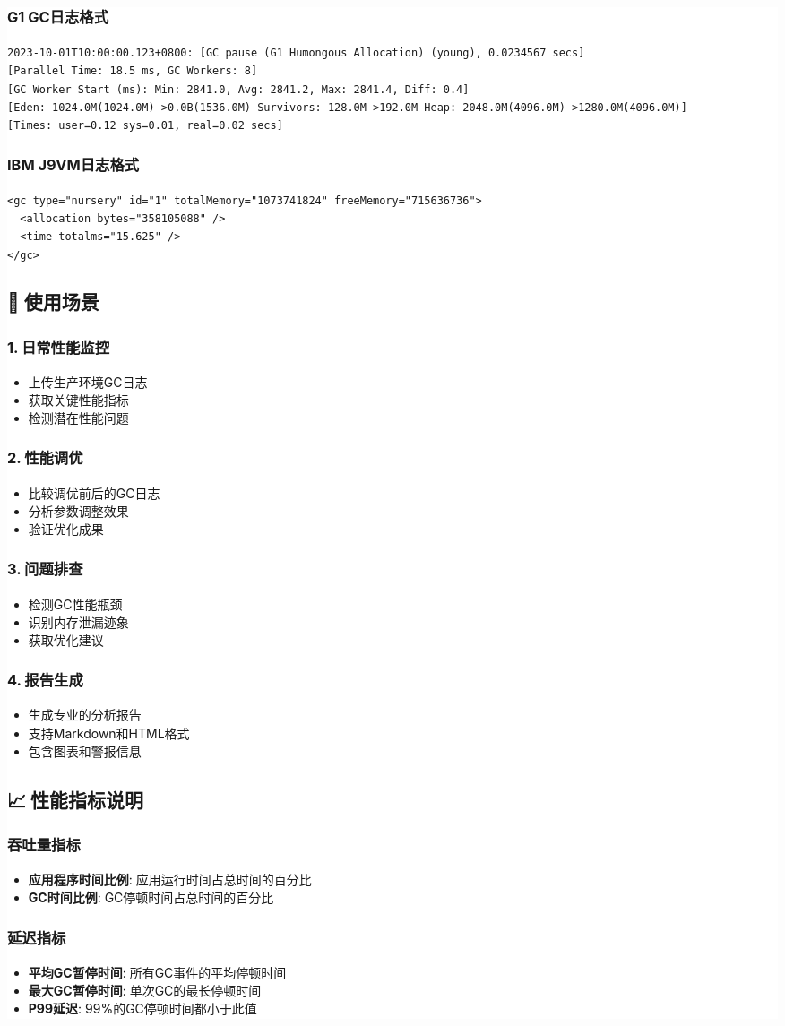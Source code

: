### G1 GC日志格式
```
2023-10-01T10:00:00.123+0800: [GC pause (G1 Humongous Allocation) (young), 0.0234567 secs]
[Parallel Time: 18.5 ms, GC Workers: 8]
[GC Worker Start (ms): Min: 2841.0, Avg: 2841.2, Max: 2841.4, Diff: 0.4]
[Eden: 1024.0M(1024.0M)->0.0B(1536.0M) Survivors: 128.0M->192.0M Heap: 2048.0M(4096.0M)->1280.0M(4096.0M)]
[Times: user=0.12 sys=0.01, real=0.02 secs]
```

### IBM J9VM日志格式
```
<gc type="nursery" id="1" totalMemory="1073741824" freeMemory="715636736">
  <allocation bytes="358105088" />
  <time totalms="15.625" />
</gc>
```

## 🎯 使用场景

### 1. 日常性能监控
- 上传生产环境GC日志
- 获取关键性能指标
- 检测潜在性能问题

### 2. 性能调优
- 比较调优前后的GC日志
- 分析参数调整效果
- 验证优化成果

### 3. 问题排查
- 检测GC性能瓶颈
- 识别内存泄漏迹象
- 获取优化建议

### 4. 报告生成
- 生成专业的分析报告
- 支持Markdown和HTML格式
- 包含图表和警报信息

## 📈 性能指标说明

### 吞吐量指标
- **应用程序时间比例**: 应用运行时间占总时间的百分比
- **GC时间比例**: GC停顿时间占总时间的百分比

### 延迟指标
- **平均GC暂停时间**: 所有GC事件的平均停顿时间
- **最大GC暂停时间**: 单次GC的最长停顿时间
- **P99延迟**: 99%的GC停顿时间都小于此值
